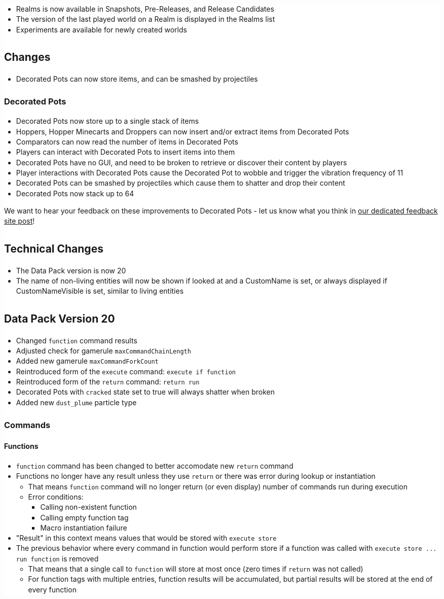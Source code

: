 -   Realms is now available in Snapshots, Pre-Releases, and Release Candidates
-   The version of the last played world on a Realm is displayed in the Realms list
-   Experiments are available for newly created worlds

## Changes

-   Decorated Pots can now store items, and can be smashed by projectiles

### Decorated Pots

-   Decorated Pots now store up to a single stack of items
-   Hoppers, Hopper Minecarts and Droppers can now insert and/or extract items from Decorated Pots
-   Comparators can now read the number of items in Decorated Pots
-   Players can interact with Decorated Pots to insert items into them
-   Decorated Pots have no GUI, and need to be broken to retrieve or discover their content by players
-   Player interactions with Decorated Pots cause the Decorated Pot to wobble and trigger the vibration frequency of 11
-   Decorated Pots can be smashed by projectiles which cause them to shatter and drop their content
-   Decorated Pots now stack up to 64

We want to hear your feedback on these improvements to Decorated Pots - let us know what you think in [our dedicated feedback site post](https://feedback.minecraft.net/hc/en-us/community/posts/20289952762637-Let-s-talk-about-Decorated-Pot-improvements-)!

## Technical Changes

-   The Data Pack version is now 20
-   The name of non-living entities will now be shown if looked at and a CustomName is set, or always displayed if CustomNameVisible is set, similar to living entities

## Data Pack Version 20

-   Changed `function` command results
-   Adjusted check for gamerule `maxCommandChainLength`
-   Added new gamerule `maxCommandForkCount`
-   Reintroduced form of the `execute` command: `execute if function`
-   Reintroduced form of the `return` command: `return run`
-   Decorated Pots with `cracked` state set to true will always shatter when broken
-   Added new `dust_plume` particle type

### Commands

#### Functions

-   `function` command has been changed to better accomodate new `return` command
-   Functions no longer have any result unless they use `return` or there was error during lookup or instantiation
    -   That means `function` command will no longer return (or even display) number of commands run during execution
    -   Error conditions:
        -   Calling non-existent function
        -   Calling empty function tag
        -   Macro instantiation failure
-   "Result" in this context means values that would be stored with `execute store`
-   The previous behavior where every command in function would perform store if a function was called with `execute store ... run function` is removed
    -   That means that a single call to `function` will store at most once (zero times if `return` was not called)
    -   For function tags with multiple entries, function results will be accumulated, but partial results will be stored at the end of every function
